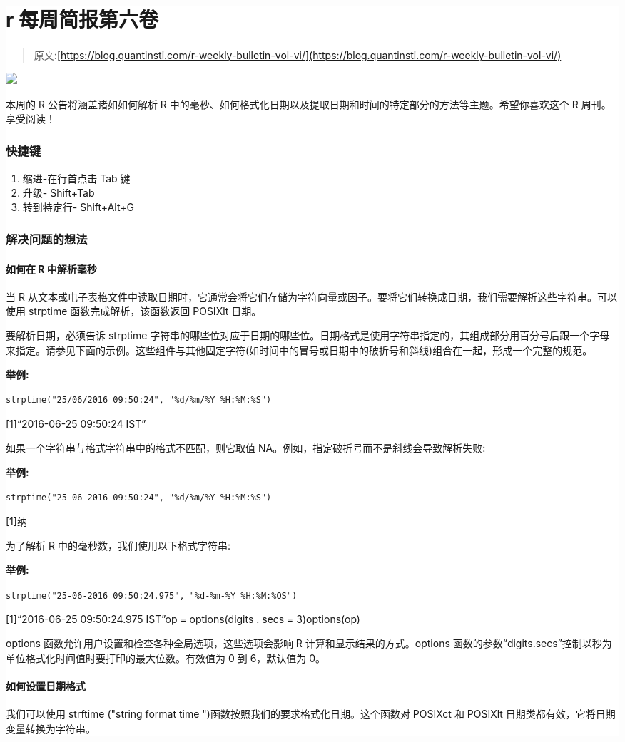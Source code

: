 # r 每周简报第六卷

> 原文:[https://blog.quantinsti.com/r-weekly-bulletin-vol-vi/](https://blog.quantinsti.com/r-weekly-bulletin-vol-vi/)

![](../Images/b02f9f28b52584cbae8ad6b702201c4f.png)

本周的 R 公告将涵盖诸如如何解析 R 中的毫秒、如何格式化日期以及提取日期和时间的特定部分的方法等主题。希望你喜欢这个 R 周刊。享受阅读！

### 快捷键

1.  缩进-在行首点击 Tab 键
2.  升级- Shift+Tab
3.  转到特定行- Shift+Alt+G

### 解决问题的想法

#### 如何在 R 中解析毫秒

当 R 从文本或电子表格文件中读取日期时，它通常会将它们存储为字符向量或因子。要将它们转换成日期，我们需要解析这些字符串。可以使用 strptime 函数完成解析，该函数返回 POSIXlt 日期。

要解析日期，必须告诉 strptime 字符串的哪些位对应于日期的哪些位。日期格式是使用字符串指定的，其组成部分用百分号后跟一个字母来指定。请参见下面的示例。这些组件与其他固定字符(如时间中的冒号或日期中的破折号和斜线)组合在一起，形成一个完整的规范。

**举例:**

```
strptime("25/06/2016 09:50:24", "%d/%m/%Y %H:%M:%S")
```

[1]“2016-06-25 09:50:24 IST”

如果一个字符串与格式字符串中的格式不匹配，则它取值 NA。例如，指定破折号而不是斜线会导致解析失败:

**举例:**

```
strptime("25-06-2016 09:50:24", "%d/%m/%Y %H:%M:%S")
```

[1]纳

为了解析 R 中的毫秒数，我们使用以下格式字符串:

**举例:**

```
strptime("25-06-2016 09:50:24.975", "%d-%m-%Y %H:%M:%OS")
```

[1]“2016-06-25 09:50:24.975 IST”op = options(digits . secs = 3)options(op)

options 函数允许用户设置和检查各种全局选项，这些选项会影响 R 计算和显示结果的方式。options 函数的参数“digits.secs”控制以秒为单位格式化时间值时要打印的最大位数。有效值为 0 到 6，默认值为 0。

#### 如何设置日期格式

我们可以使用 strftime ("string format time ")函数按照我们的要求格式化日期。这个函数对 POSIXct 和 POSIXlt 日期类都有效，它将日期变量转换为字符串。
